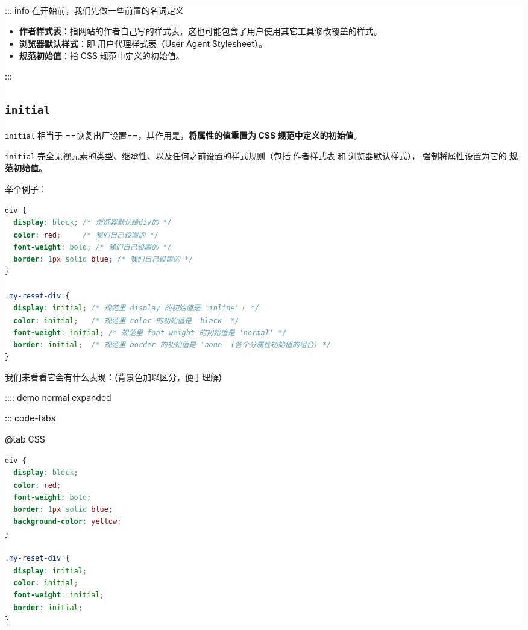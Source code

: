 ::: info 在开始前，我们先做一些前置的名词定义

* **作者样式表**：指网站的作者自己写的样式表，这也可能包含了用户使用其它工具修改覆盖的样式。
* **浏览器默认样式**：即 用户代理样式表（User Agent Stylesheet）。
* **规范初始值**：指 CSS 规范中定义的初始值。

:::

## `initial`

`initial` 相当于 ==恢复出厂设置==，其作用是，**将属性的值重置为 CSS 规范中定义的初始值**。

`initial` 完全无视元素的类型、继承性、以及任何之前设置的样式规则（包括 作者样式表 和 浏览器默认样式），
强制将属性设置为它的 **规范初始值**。

举个例子：

```css
div {
  display: block; /* 浏览器默认给div的 */
  color: red;     /* 我们自己设置的 */
  font-weight: bold; /* 我们自己设置的 */
  border: 1px solid blue; /* 我们自己设置的 */
}

.my-reset-div {
  display: initial; /* 规范里 display 的初始值是 'inline'！ */
  color: initial;   /* 规范里 color 的初始值是 'black' */
  font-weight: initial; /* 规范里 font-weight 的初始值是 'normal' */
  border: initial;  /* 规范里 border 的初始值是 'none' (各个分属性初始值的组合) */
}
```

我们来看看它会有什么表现：(背景色加以区分，便于理解)

:::: demo normal expanded

::: code-tabs

@tab CSS

```css
div {
  display: block;
  color: red;
  font-weight: bold;
  border: 1px solid blue;
  background-color: yellow;
}

.my-reset-div {
  display: initial;
  color: initial;
  font-weight: initial;
  border: initial;
}
```
